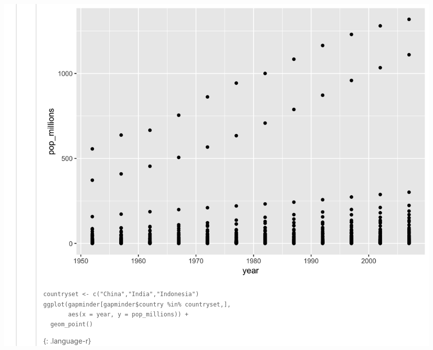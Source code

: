 > > ![plot of chunk ch2-sol](../fig/09-ch2-sol-1.png)
> > 
> > ~~~
> > countryset <- c("China","India","Indonesia")
> > ggplot(gapminder[gapminder$country %in% countryset,],
> >        aes(x = year, y = pop_millions)) +
> >   geom_point()
> > ~~~
> > {: .language-r}
> > 